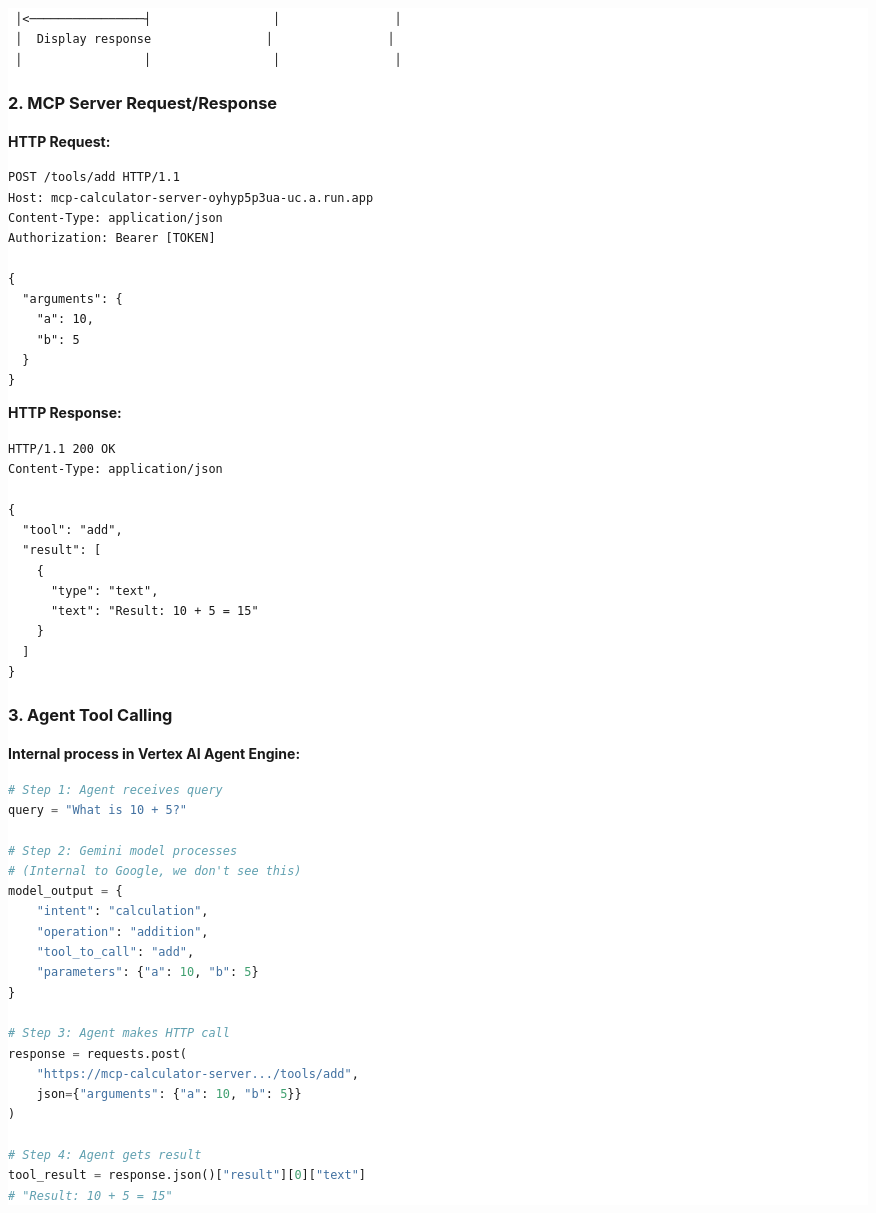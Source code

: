 ```
 │<────────────────┤                 │                │
 │  Display response                │                │
 │                 │                 │                │
```

### 2. MCP Server Request/Response

**HTTP Request:**
```http
POST /tools/add HTTP/1.1
Host: mcp-calculator-server-oyhyp5p3ua-uc.a.run.app
Content-Type: application/json
Authorization: Bearer [TOKEN]

{
  "arguments": {
    "a": 10,
    "b": 5
  }
}
```

**HTTP Response:**
```http
HTTP/1.1 200 OK
Content-Type: application/json

{
  "tool": "add",
  "result": [
    {
      "type": "text",
      "text": "Result: 10 + 5 = 15"
    }
  ]
}
```

### 3. Agent Tool Calling

**Internal process in Vertex AI Agent Engine:**

```python
# Step 1: Agent receives query
query = "What is 10 + 5?"

# Step 2: Gemini model processes
# (Internal to Google, we don't see this)
model_output = {
    "intent": "calculation",
    "operation": "addition",
    "tool_to_call": "add",
    "parameters": {"a": 10, "b": 5}
}

# Step 3: Agent makes HTTP call
response = requests.post(
    "https://mcp-calculator-server.../tools/add",
    json={"arguments": {"a": 10, "b": 5}}
)

# Step 4: Agent gets result
tool_result = response.json()["result"][0]["text"]
# "Result: 10 + 5 = 15"

```